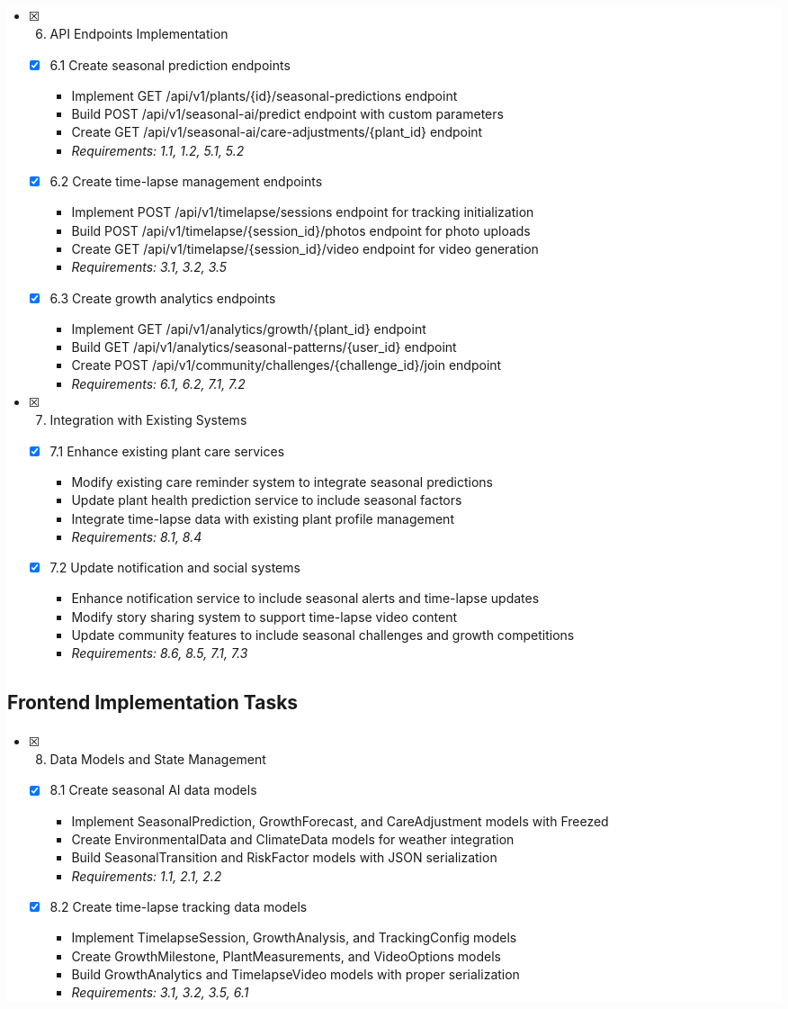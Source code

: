 - [x] 6. API Endpoints Implementation





  - [x] 6.1 Create seasonal prediction endpoints


    - Implement GET /api/v1/plants/{id}/seasonal-predictions endpoint
    - Build POST /api/v1/seasonal-ai/predict endpoint with custom parameters
    - Create GET /api/v1/seasonal-ai/care-adjustments/{plant_id} endpoint
    - _Requirements: 1.1, 1.2, 5.1, 5.2_

  - [x] 6.2 Create time-lapse management endpoints

    - Implement POST /api/v1/timelapse/sessions endpoint for tracking initialization
    - Build POST /api/v1/timelapse/{session_id}/photos endpoint for photo uploads
    - Create GET /api/v1/timelapse/{session_id}/video endpoint for video generation
    - _Requirements: 3.1, 3.2, 3.5_

  - [x] 6.3 Create growth analytics endpoints

    - Implement GET /api/v1/analytics/growth/{plant_id} endpoint
    - Build GET /api/v1/analytics/seasonal-patterns/{user_id} endpoint
    - Create POST /api/v1/community/challenges/{challenge_id}/join endpoint
    - _Requirements: 6.1, 6.2, 7.1, 7.2_

- [x] 7. Integration with Existing Systems





  - [x] 7.1 Enhance existing plant care services


    - Modify existing care reminder system to integrate seasonal predictions
    - Update plant health prediction service to include seasonal factors
    - Integrate time-lapse data with existing plant profile management
    - _Requirements: 8.1, 8.4_

  - [x] 7.2 Update notification and social systems


    - Enhance notification service to include seasonal alerts and time-lapse updates
    - Modify story sharing system to support time-lapse video content
    - Update community features to include seasonal challenges and growth competitions
    - _Requirements: 8.6, 8.5, 7.1, 7.3_

## Frontend Implementation Tasks

- [x] 8. Data Models and State Management
  - [x] 8.1 Create seasonal AI data models
    - Implement SeasonalPrediction, GrowthForecast, and CareAdjustment models with Freezed
    - Create EnvironmentalData and ClimateData models for weather integration
    - Build SeasonalTransition and RiskFactor models with JSON serialization
    - _Requirements: 1.1, 2.1, 2.2_

  - [x] 8.2 Create time-lapse tracking data models
    - Implement TimelapseSession, GrowthAnalysis, and TrackingConfig models
    - Create GrowthMilestone, PlantMeasurements, and VideoOptions models
    - Build GrowthAnalytics and TimelapseVideo models with proper serialization
    - _Requirements: 3.1, 3.2, 3.5, 6.1_
